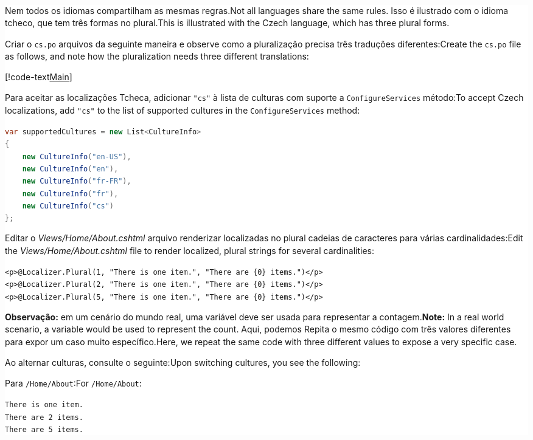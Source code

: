 <span data-ttu-id="ad53b-166">Nem todos os idiomas compartilham as mesmas regras.</span><span class="sxs-lookup"><span data-stu-id="ad53b-166">Not all languages share the same rules.</span></span> <span data-ttu-id="ad53b-167">Isso é ilustrado com o idioma tcheco, que tem três formas no plural.</span><span class="sxs-lookup"><span data-stu-id="ad53b-167">This is illustrated with the Czech language, which has three plural forms.</span></span>

<span data-ttu-id="ad53b-168">Criar o `cs.po` arquivos da seguinte maneira e observe como a pluralização precisa três traduções diferentes:</span><span class="sxs-lookup"><span data-stu-id="ad53b-168">Create the `cs.po` file as follows, and note how the pluralization needs three different translations:</span></span>

[!code-text[Main](localization/sample/POLocalization/cs.po)]

<span data-ttu-id="ad53b-169">Para aceitar as localizações Tcheca, adicionar `"cs"` à lista de culturas com suporte a `ConfigureServices` método:</span><span class="sxs-lookup"><span data-stu-id="ad53b-169">To accept Czech localizations, add `"cs"` to the list of supported cultures in the `ConfigureServices` method:</span></span>

```csharp
var supportedCultures = new List<CultureInfo>
{
    new CultureInfo("en-US"),
    new CultureInfo("en"),
    new CultureInfo("fr-FR"),
    new CultureInfo("fr"),
    new CultureInfo("cs")
};
```

<span data-ttu-id="ad53b-170">Editar o *Views/Home/About.cshtml* arquivo renderizar localizadas no plural cadeias de caracteres para várias cardinalidades:</span><span class="sxs-lookup"><span data-stu-id="ad53b-170">Edit the *Views/Home/About.cshtml* file to render localized, plural strings for several cardinalities:</span></span>

```cshtml
<p>@Localizer.Plural(1, "There is one item.", "There are {0} items.")</p>
<p>@Localizer.Plural(2, "There is one item.", "There are {0} items.")</p>
<p>@Localizer.Plural(5, "There is one item.", "There are {0} items.")</p>
```

<span data-ttu-id="ad53b-171">**Observação:** em um cenário do mundo real, uma variável deve ser usada para representar a contagem.</span><span class="sxs-lookup"><span data-stu-id="ad53b-171">**Note:** In a real world scenario, a variable would be used to represent the count.</span></span> <span data-ttu-id="ad53b-172">Aqui, podemos Repita o mesmo código com três valores diferentes para expor um caso muito específico.</span><span class="sxs-lookup"><span data-stu-id="ad53b-172">Here, we repeat the same code with three different values to expose a very specific case.</span></span>

<span data-ttu-id="ad53b-173">Ao alternar culturas, consulte o seguinte:</span><span class="sxs-lookup"><span data-stu-id="ad53b-173">Upon switching cultures, you see the following:</span></span>

<span data-ttu-id="ad53b-174">Para `/Home/About`:</span><span class="sxs-lookup"><span data-stu-id="ad53b-174">For `/Home/About`:</span></span>

```html
There is one item.
There are 2 items.
There are 5 items.
```
